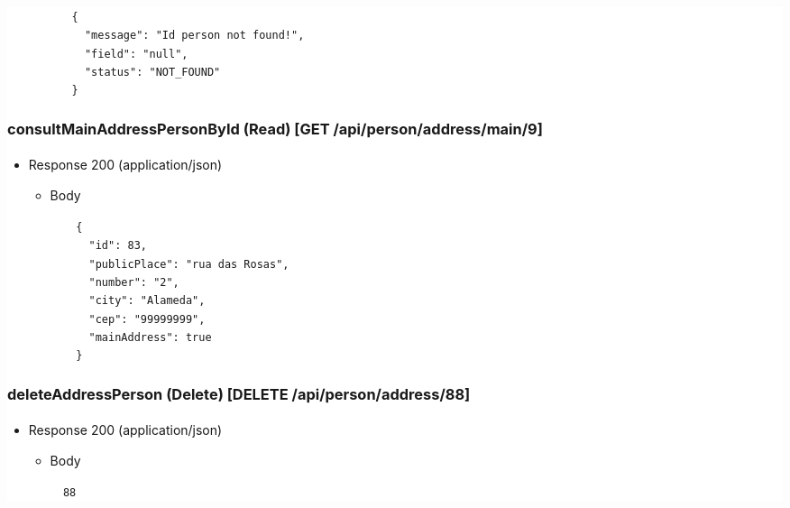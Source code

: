               {
                "message": "Id person not found!",
                "field": "null",
                "status": "NOT_FOUND"
              }

### consultMainAddressPersonById (Read) [GET /api/person/address/main/9]

+ Response 200 (application/json)
    + Body 
  
              {
                "id": 83,
                "publicPlace": "rua das Rosas",
                "number": "2",
                "city": "Alameda",
                "cep": "99999999",
                "mainAddress": true
              }

### deleteAddressPerson (Delete) [DELETE /api/person/address/88]

+ Response 200 (application/json)
    + Body

            88



